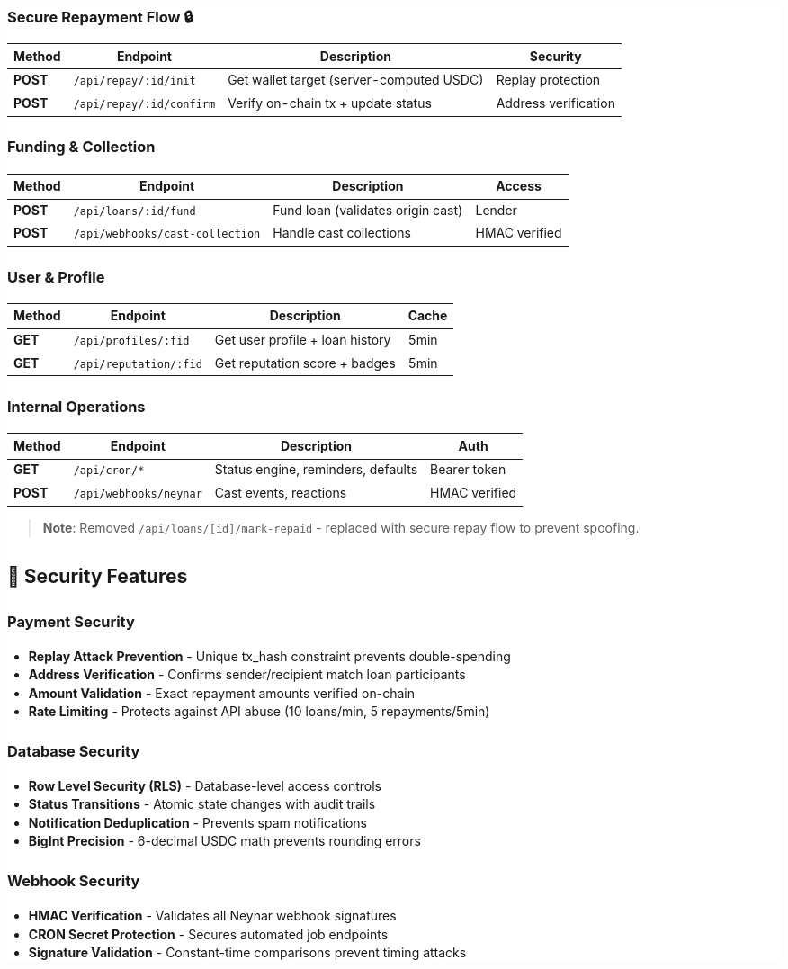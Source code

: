 ### Secure Repayment Flow 🔒
| Method | Endpoint | Description | Security |
|--------|----------|-------------|----------|
| **POST** | `/api/repay/:id/init` | Get wallet target (server-computed USDC) | Replay protection |
| **POST** | `/api/repay/:id/confirm` | Verify on-chain tx + update status | Address verification |

### Funding & Collection
| Method | Endpoint | Description | Access |
|--------|----------|-------------|--------|
| **POST** | `/api/loans/:id/fund` | Fund loan (validates origin cast) | Lender |
| **POST** | `/api/webhooks/cast-collection` | Handle cast collections | HMAC verified |

### User & Profile
| Method | Endpoint | Description | Cache |
|--------|----------|-------------|-------|
| **GET** | `/api/profiles/:fid` | Get user profile + loan history | 5min |
| **GET** | `/api/reputation/:fid` | Get reputation score + badges | 5min |

### Internal Operations
| Method | Endpoint | Description | Auth |
|--------|----------|-------------|------|
| **GET** | `/api/cron/*` | Status engine, reminders, defaults | Bearer token |
| **POST** | `/api/webhooks/neynar` | Cast events, reactions | HMAC verified |

> **Note**: Removed `/api/loans/[id]/mark-repaid` - replaced with secure repay flow to prevent spoofing.

## 🔐 Security Features

### Payment Security
- **Replay Attack Prevention** - Unique tx_hash constraint prevents double-spending  
- **Address Verification** - Confirms sender/recipient match loan participants
- **Amount Validation** - Exact repayment amounts verified on-chain
- **Rate Limiting** - Protects against API abuse (10 loans/min, 5 repayments/5min)

### Database Security  
- **Row Level Security (RLS)** - Database-level access controls
- **Status Transitions** - Atomic state changes with audit trails
- **Notification Deduplication** - Prevents spam notifications
- **BigInt Precision** - 6-decimal USDC math prevents rounding errors

### Webhook Security
- **HMAC Verification** - Validates all Neynar webhook signatures  
- **CRON Secret Protection** - Secures automated job endpoints
- **Signature Validation** - Constant-time comparisons prevent timing attacks
